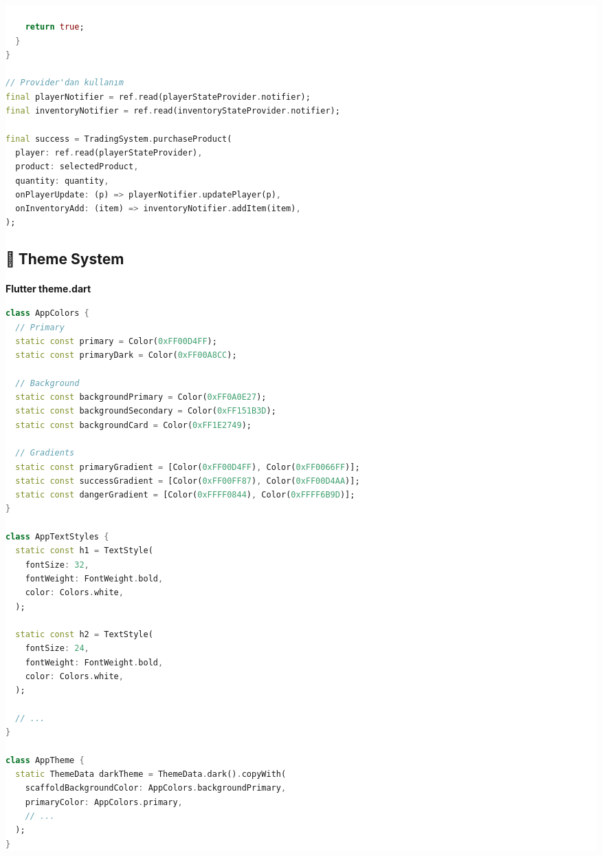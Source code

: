 ```dart

    return true;
  }
}

// Provider'dan kullanım
final playerNotifier = ref.read(playerStateProvider.notifier);
final inventoryNotifier = ref.read(inventoryStateProvider.notifier);

final success = TradingSystem.purchaseProduct(
  player: ref.read(playerStateProvider),
  product: selectedProduct,
  quantity: quantity,
  onPlayerUpdate: (p) => playerNotifier.updatePlayer(p),
  onInventoryAdd: (item) => inventoryNotifier.addItem(item),
);
```

## 🎨 Theme System

**Flutter theme.dart**
```dart
class AppColors {
  // Primary
  static const primary = Color(0xFF00D4FF);
  static const primaryDark = Color(0xFF00A8CC);

  // Background
  static const backgroundPrimary = Color(0xFF0A0E27);
  static const backgroundSecondary = Color(0xFF151B3D);
  static const backgroundCard = Color(0xFF1E2749);

  // Gradients
  static const primaryGradient = [Color(0xFF00D4FF), Color(0xFF0066FF)];
  static const successGradient = [Color(0xFF00FF87), Color(0xFF00D4AA)];
  static const dangerGradient = [Color(0xFFFF0844), Color(0xFFFF6B9D)];
}

class AppTextStyles {
  static const h1 = TextStyle(
    fontSize: 32,
    fontWeight: FontWeight.bold,
    color: Colors.white,
  );

  static const h2 = TextStyle(
    fontSize: 24,
    fontWeight: FontWeight.bold,
    color: Colors.white,
  );

  // ...
}

class AppTheme {
  static ThemeData darkTheme = ThemeData.dark().copyWith(
    scaffoldBackgroundColor: AppColors.backgroundPrimary,
    primaryColor: AppColors.primary,
    // ...
  );
}
```
